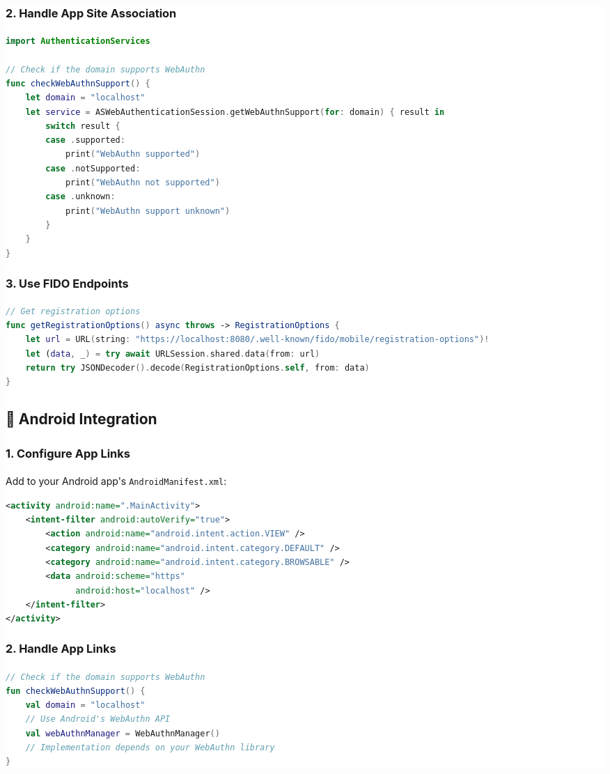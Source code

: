 ### 2. Handle App Site Association
```swift
import AuthenticationServices

// Check if the domain supports WebAuthn
func checkWebAuthnSupport() {
    let domain = "localhost"
    let service = ASWebAuthenticationSession.getWebAuthnSupport(for: domain) { result in
        switch result {
        case .supported:
            print("WebAuthn supported")
        case .notSupported:
            print("WebAuthn not supported")
        case .unknown:
            print("WebAuthn support unknown")
        }
    }
}
```

### 3. Use FIDO Endpoints
```swift
// Get registration options
func getRegistrationOptions() async throws -> RegistrationOptions {
    let url = URL(string: "https://localhost:8080/.well-known/fido/mobile/registration-options")!
    let (data, _) = try await URLSession.shared.data(from: url)
    return try JSONDecoder().decode(RegistrationOptions.self, from: data)
}
```

## 🤖 Android Integration

### 1. Configure App Links
Add to your Android app's `AndroidManifest.xml`:
```xml
<activity android:name=".MainActivity">
    <intent-filter android:autoVerify="true">
        <action android:name="android.intent.action.VIEW" />
        <category android:name="android.intent.category.DEFAULT" />
        <category android:name="android.intent.category.BROWSABLE" />
        <data android:scheme="https"
              android:host="localhost" />
    </intent-filter>
</activity>
```

### 2. Handle App Links
```kotlin
// Check if the domain supports WebAuthn
fun checkWebAuthnSupport() {
    val domain = "localhost"
    // Use Android's WebAuthn API
    val webAuthnManager = WebAuthnManager()
    // Implementation depends on your WebAuthn library
}
```
